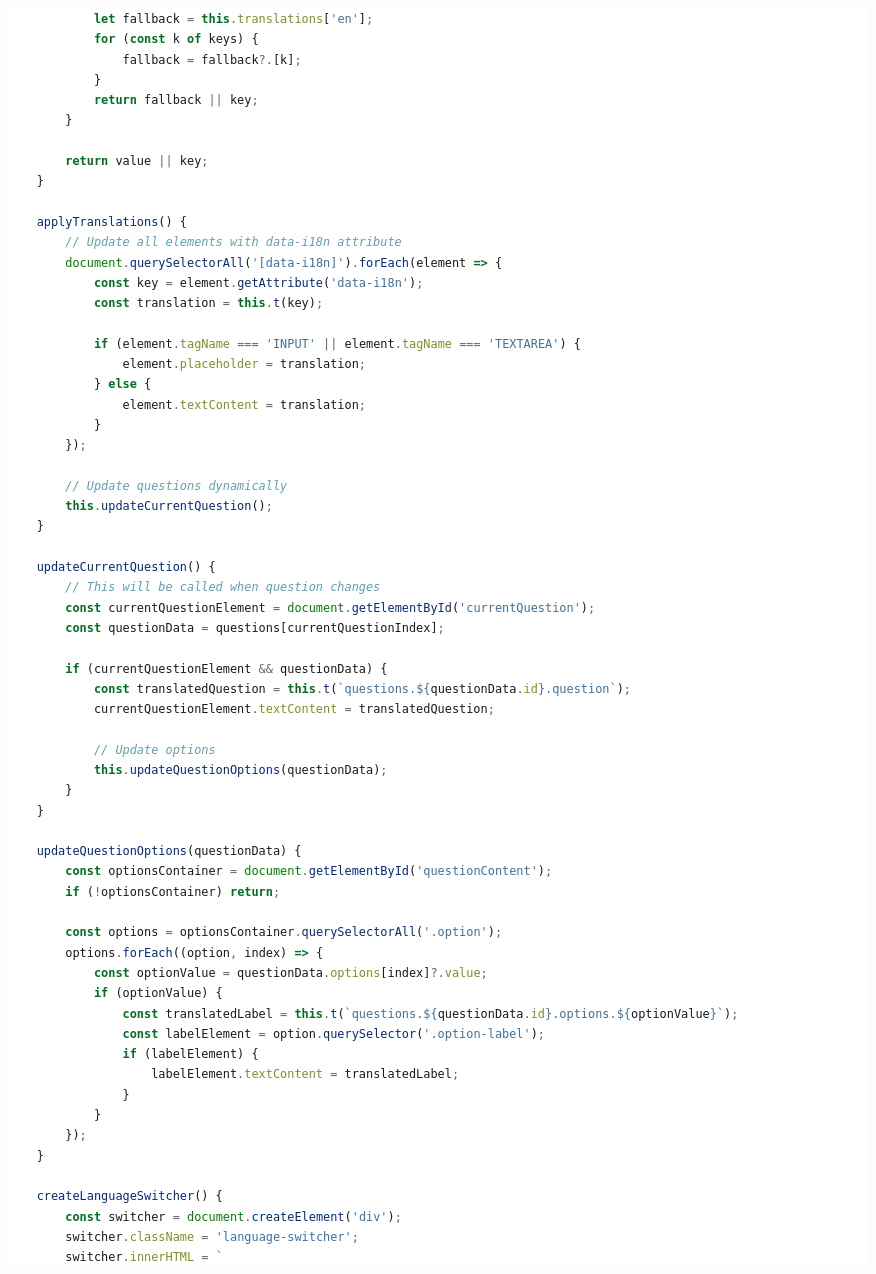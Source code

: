 ```javascript
            let fallback = this.translations['en'];
            for (const k of keys) {
                fallback = fallback?.[k];
            }
            return fallback || key;
        }
        
        return value || key;
    }

    applyTranslations() {
        // Update all elements with data-i18n attribute
        document.querySelectorAll('[data-i18n]').forEach(element => {
            const key = element.getAttribute('data-i18n');
            const translation = this.t(key);
            
            if (element.tagName === 'INPUT' || element.tagName === 'TEXTAREA') {
                element.placeholder = translation;
            } else {
                element.textContent = translation;
            }
        });

        // Update questions dynamically
        this.updateCurrentQuestion();
    }

    updateCurrentQuestion() {
        // This will be called when question changes
        const currentQuestionElement = document.getElementById('currentQuestion');
        const questionData = questions[currentQuestionIndex];
        
        if (currentQuestionElement && questionData) {
            const translatedQuestion = this.t(`questions.${questionData.id}.question`);
            currentQuestionElement.textContent = translatedQuestion;
            
            // Update options
            this.updateQuestionOptions(questionData);
        }
    }

    updateQuestionOptions(questionData) {
        const optionsContainer = document.getElementById('questionContent');
        if (!optionsContainer) return;

        const options = optionsContainer.querySelectorAll('.option');
        options.forEach((option, index) => {
            const optionValue = questionData.options[index]?.value;
            if (optionValue) {
                const translatedLabel = this.t(`questions.${questionData.id}.options.${optionValue}`);
                const labelElement = option.querySelector('.option-label');
                if (labelElement) {
                    labelElement.textContent = translatedLabel;
                }
            }
        });
    }

    createLanguageSwitcher() {
        const switcher = document.createElement('div');
        switcher.className = 'language-switcher';
        switcher.innerHTML = `
```